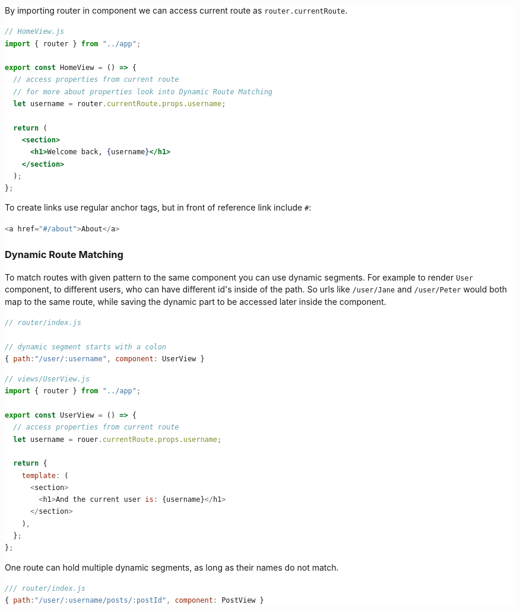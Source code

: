 By importing router in component we can access current route as `router.currentRoute`.

```jsx
// HomeView.js
import { router } from "../app";

export const HomeView = () => {
  // access properties from current route
  // for more about properties look into Dynamic Route Matching
  let username = router.currentRoute.props.username;

  return (
    <section>
      <h1>Welcome back, {username}</h1>
    </section>
  );
};
```

To create links use regular anchor tags, but in front of reference link include `#`:

```js
<a href="#/about">About</a>
```

### Dynamic Route Matching

To match routes with given pattern to the same component you can use dynamic segments. For example to render `User` component, to different users, who can have different id's inside of the path. So urls like `/user/Jane` and `/user/Peter` would both map to the same route, while saving the dynamic part to be accessed later inside the component.

```js
// router/index.js

// dynamic segment starts with a colon
{ path:"/user/:username", component: UserView }
```

```js
// views/UserView.js
import { router } from "../app";

export const UserView = () => {
  // access properties from current route
  let username = rouer.currentRoute.props.username;

  return {
    template: (
      <section>
        <h1>And the current user is: {username}</h1>
      </section>
    ),
  };
};
```

One route can hold multiple dynamic segments, as long as their names do not match.

```js
/// router/index.js
{ path:"/user/:username/posts/:postId", component: PostView }
```
